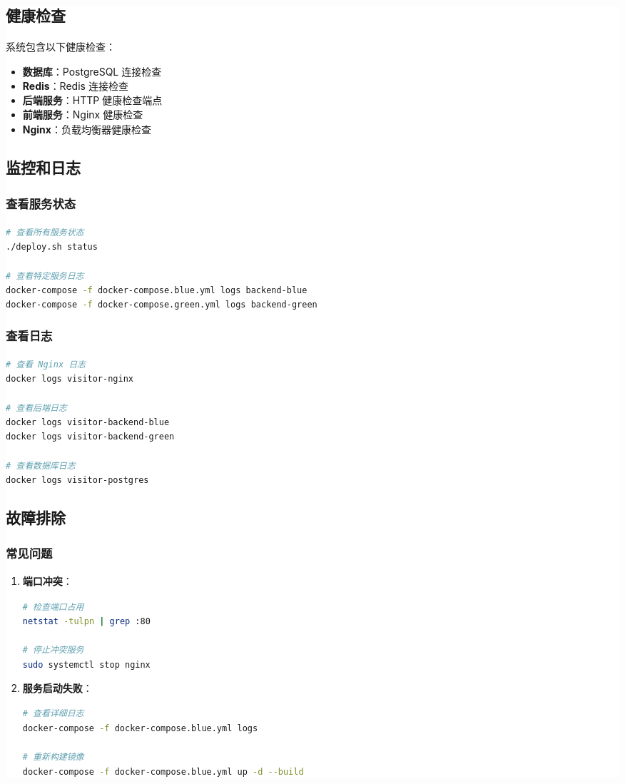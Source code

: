 ## 健康检查

系统包含以下健康检查：

- **数据库**：PostgreSQL 连接检查
- **Redis**：Redis 连接检查
- **后端服务**：HTTP 健康检查端点
- **前端服务**：Nginx 健康检查
- **Nginx**：负载均衡器健康检查

## 监控和日志

### 查看服务状态

```bash
# 查看所有服务状态
./deploy.sh status

# 查看特定服务日志
docker-compose -f docker-compose.blue.yml logs backend-blue
docker-compose -f docker-compose.green.yml logs backend-green
```

### 查看日志

```bash
# 查看 Nginx 日志
docker logs visitor-nginx

# 查看后端日志
docker logs visitor-backend-blue
docker logs visitor-backend-green

# 查看数据库日志
docker logs visitor-postgres
```

## 故障排除

### 常见问题

1. **端口冲突**：
   ```bash
   # 检查端口占用
   netstat -tulpn | grep :80
   
   # 停止冲突服务
   sudo systemctl stop nginx
   ```

2. **服务启动失败**：
   ```bash
   # 查看详细日志
   docker-compose -f docker-compose.blue.yml logs
   
   # 重新构建镜像
   docker-compose -f docker-compose.blue.yml up -d --build
   ```
